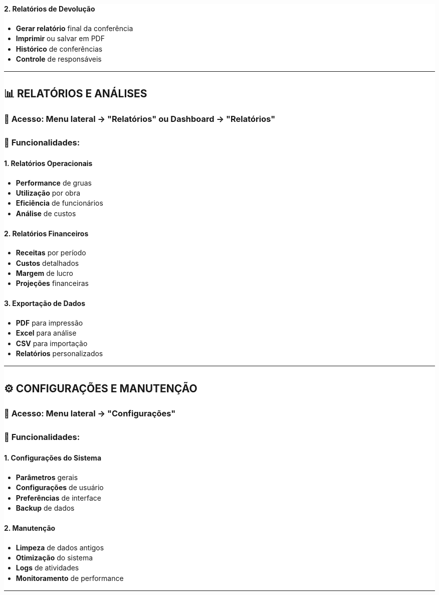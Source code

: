 #### **2. Relatórios de Devolução**
- **Gerar relatório** final da conferência
- **Imprimir** ou salvar em PDF
- **Histórico** de conferências
- **Controle** de responsáveis

---

## 📊 RELATÓRIOS E ANÁLISES

### 📍 **Acesso:** Menu lateral → "Relatórios" ou Dashboard → "Relatórios"

### 🔧 **Funcionalidades:**

#### **1. Relatórios Operacionais**
- **Performance** de gruas
- **Utilização** por obra
- **Eficiência** de funcionários
- **Análise** de custos

#### **2. Relatórios Financeiros**
- **Receitas** por período
- **Custos** detalhados
- **Margem** de lucro
- **Projeções** financeiras

#### **3. Exportação de Dados**
- **PDF** para impressão
- **Excel** para análise
- **CSV** para importação
- **Relatórios** personalizados

---

## ⚙️ CONFIGURAÇÕES E MANUTENÇÃO

### 📍 **Acesso:** Menu lateral → "Configurações"

### 🔧 **Funcionalidades:**

#### **1. Configurações do Sistema**
- **Parâmetros** gerais
- **Configurações** de usuário
- **Preferências** de interface
- **Backup** de dados

#### **2. Manutenção**
- **Limpeza** de dados antigos
- **Otimização** do sistema
- **Logs** de atividades
- **Monitoramento** de performance

---